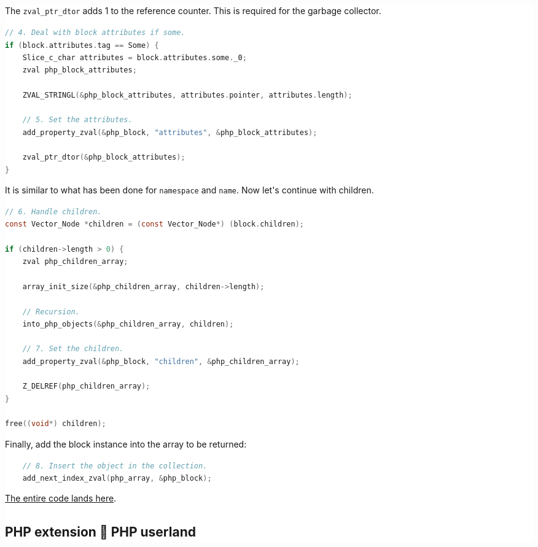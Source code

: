 The `zval_ptr_dtor` adds 1 to the reference counter. This is required
for the garbage collector.

```c
// 4. Deal with block attributes if some.
if (block.attributes.tag == Some) {
    Slice_c_char attributes = block.attributes.some._0;
    zval php_block_attributes;

    ZVAL_STRINGL(&php_block_attributes, attributes.pointer, attributes.length);

    // 5. Set the attributes.
    add_property_zval(&php_block, "attributes", &php_block_attributes);

    zval_ptr_dtor(&php_block_attributes);
}
```

It is similar to what has been done for `namespace` and `name`. Now
let's continue with children.

```c
// 6. Handle children.
const Vector_Node *children = (const Vector_Node*) (block.children);

if (children->length > 0) {
    zval php_children_array;

    array_init_size(&php_children_array, children->length);

    // Recursion.
    into_php_objects(&php_children_array, children);

    // 7. Set the children.
    add_property_zval(&php_block, "children", &php_children_array);

    Z_DELREF(php_children_array);
}

free((void*) children);
```

Finally, add the block instance into the array to be returned:

```c
    // 8. Insert the object in the collection.
    add_next_index_zval(php_array, &php_block);
```

[The entire code lands
here](https://github.com/Hywan/gutenberg-parser-rs/blob/master/bindings/php/extension/gutenberg_post_parser/gutenberg_post_parser.c).

## PHP extension 🚀 PHP userland

